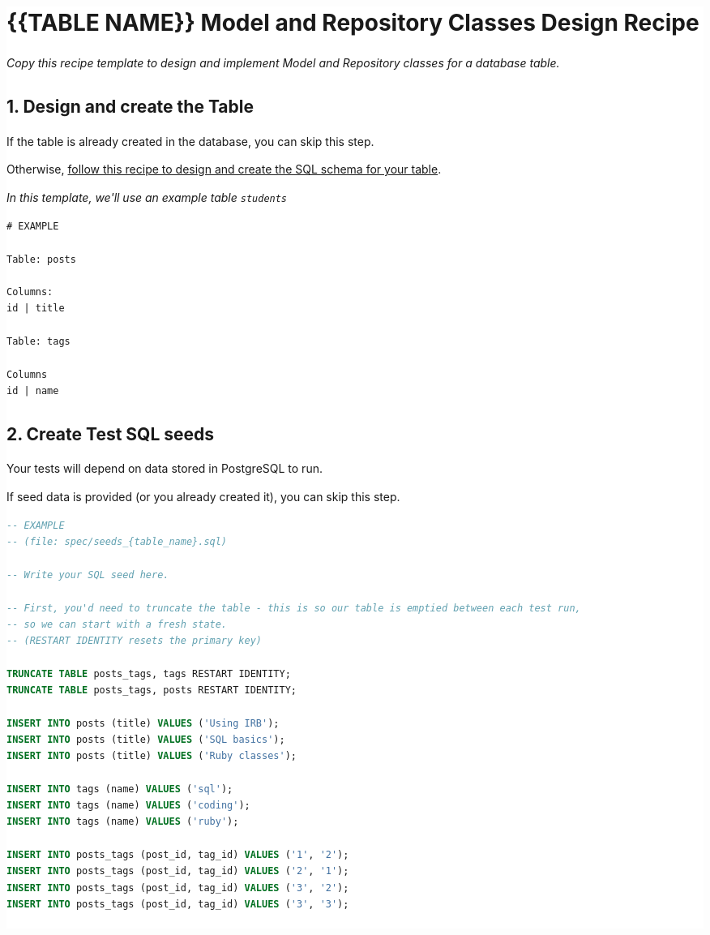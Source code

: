 # {{TABLE NAME}} Model and Repository Classes Design Recipe

_Copy this recipe template to design and implement Model and Repository classes for a database table._

## 1. Design and create the Table

If the table is already created in the database, you can skip this step.

Otherwise, [follow this recipe to design and create the SQL schema for your table](./single_table_design_recipe_template.md).

*In this template, we'll use an example table `students`*

```
# EXAMPLE

Table: posts

Columns:
id | title 

Table: tags

Columns
id | name
```

## 2. Create Test SQL seeds

Your tests will depend on data stored in PostgreSQL to run.

If seed data is provided (or you already created it), you can skip this step.

```sql
-- EXAMPLE
-- (file: spec/seeds_{table_name}.sql)

-- Write your SQL seed here. 

-- First, you'd need to truncate the table - this is so our table is emptied between each test run,
-- so we can start with a fresh state.
-- (RESTART IDENTITY resets the primary key)

TRUNCATE TABLE posts_tags, tags RESTART IDENTITY;
TRUNCATE TABLE posts_tags, posts RESTART IDENTITY;

INSERT INTO posts (title) VALUES ('Using IRB');
INSERT INTO posts (title) VALUES ('SQL basics');
INSERT INTO posts (title) VALUES ('Ruby classes');

INSERT INTO tags (name) VALUES ('sql');
INSERT INTO tags (name) VALUES ('coding');
INSERT INTO tags (name) VALUES ('ruby');

INSERT INTO posts_tags (post_id, tag_id) VALUES ('1', '2');
INSERT INTO posts_tags (post_id, tag_id) VALUES ('2', '1');
INSERT INTO posts_tags (post_id, tag_id) VALUES ('3', '2');
INSERT INTO posts_tags (post_id, tag_id) VALUES ('3', '3');



```
